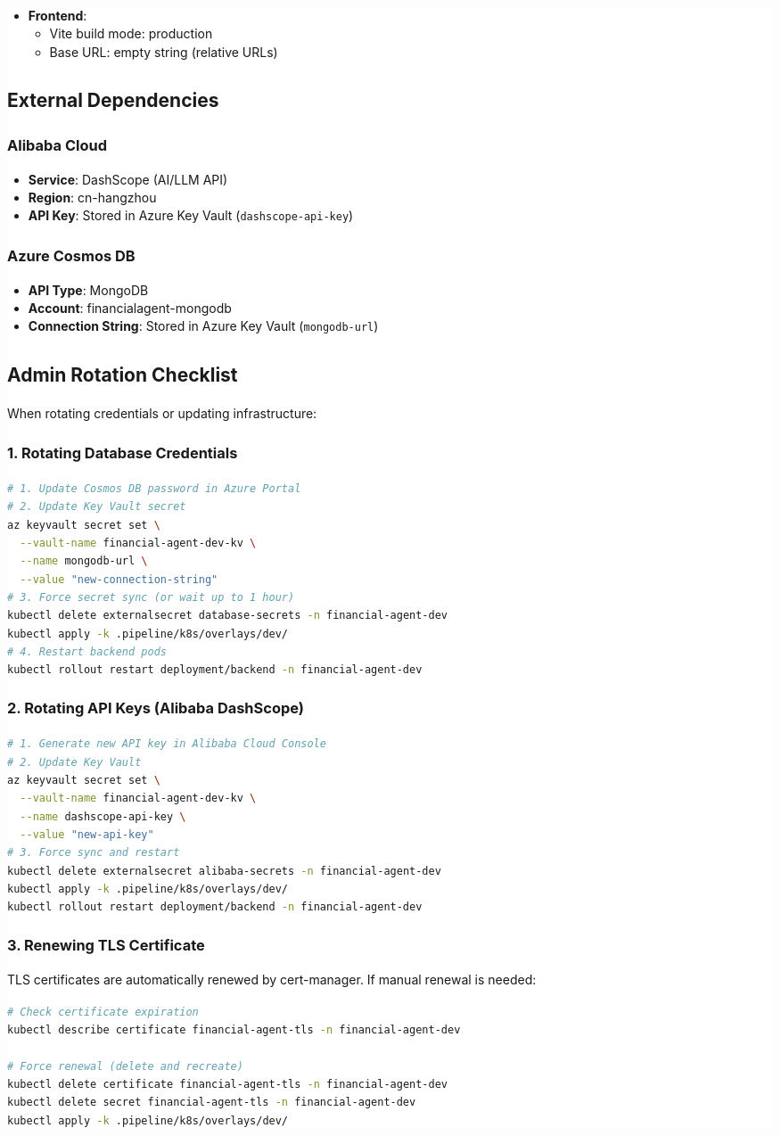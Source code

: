 - **Frontend**:
  - Vite build mode: production
  - Base URL: empty string (relative URLs)

## External Dependencies

### Alibaba Cloud
- **Service**: DashScope (AI/LLM API)
- **Region**: cn-hangzhou
- **API Key**: Stored in Azure Key Vault (`dashscope-api-key`)

### Azure Cosmos DB
- **API Type**: MongoDB
- **Account**: financialagent-mongodb
- **Connection String**: Stored in Azure Key Vault (`mongodb-url`)

## Admin Rotation Checklist

When rotating credentials or updating infrastructure:

### 1. Rotating Database Credentials
```bash
# 1. Update Cosmos DB password in Azure Portal
# 2. Update Key Vault secret
az keyvault secret set \
  --vault-name financial-agent-dev-kv \
  --name mongodb-url \
  --value "new-connection-string"
# 3. Force secret sync (or wait up to 1 hour)
kubectl delete externalsecret database-secrets -n financial-agent-dev
kubectl apply -k .pipeline/k8s/overlays/dev/
# 4. Restart backend pods
kubectl rollout restart deployment/backend -n financial-agent-dev
```

### 2. Rotating API Keys (Alibaba DashScope)
```bash
# 1. Generate new API key in Alibaba Cloud Console
# 2. Update Key Vault
az keyvault secret set \
  --vault-name financial-agent-dev-kv \
  --name dashscope-api-key \
  --value "new-api-key"
# 3. Force sync and restart
kubectl delete externalsecret alibaba-secrets -n financial-agent-dev
kubectl apply -k .pipeline/k8s/overlays/dev/
kubectl rollout restart deployment/backend -n financial-agent-dev
```

### 3. Renewing TLS Certificate
TLS certificates are automatically renewed by cert-manager. If manual renewal is needed:
```bash
# Check certificate expiration
kubectl describe certificate financial-agent-tls -n financial-agent-dev

# Force renewal (delete and recreate)
kubectl delete certificate financial-agent-tls -n financial-agent-dev
kubectl delete secret financial-agent-tls -n financial-agent-dev
kubectl apply -k .pipeline/k8s/overlays/dev/
```
